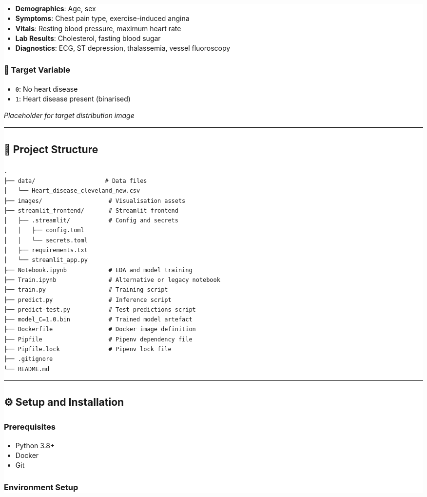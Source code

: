 * **Demographics**: Age, sex
* **Symptoms**: Chest pain type, exercise-induced angina
* **Vitals**: Resting blood pressure, maximum heart rate
* **Lab Results**: Cholesterol, fasting blood sugar
* **Diagnostics**: ECG, ST depression, thalassemia, vessel fluoroscopy

### 🔹 Target Variable

* `0`: No heart disease
* `1`: Heart disease present (binarised)

*Placeholder for target distribution image*

---

## 📁 Project Structure

```
.
├── data/                    # Data files
│   └── Heart_disease_cleveland_new.csv
├── images/                   # Visualisation assets
├── streamlit_frontend/       # Streamlit frontend
│   ├── .streamlit/           # Config and secrets
│   │   ├── config.toml
│   │   └── secrets.toml
│   ├── requirements.txt
│   └── streamlit_app.py
├── Notebook.ipynb            # EDA and model training
├── Train.ipynb               # Alternative or legacy notebook
├── train.py                  # Training script
├── predict.py                # Inference script
├── predict-test.py           # Test predictions script
├── model_C=1.0.bin           # Trained model artefact
├── Dockerfile                # Docker image definition
├── Pipfile                   # Pipenv dependency file
├── Pipfile.lock              # Pipenv lock file
├── .gitignore
└── README.md
```

---

## ⚙️ Setup and Installation

### Prerequisites

* Python 3.8+
* Docker
* Git

### Environment Setup
